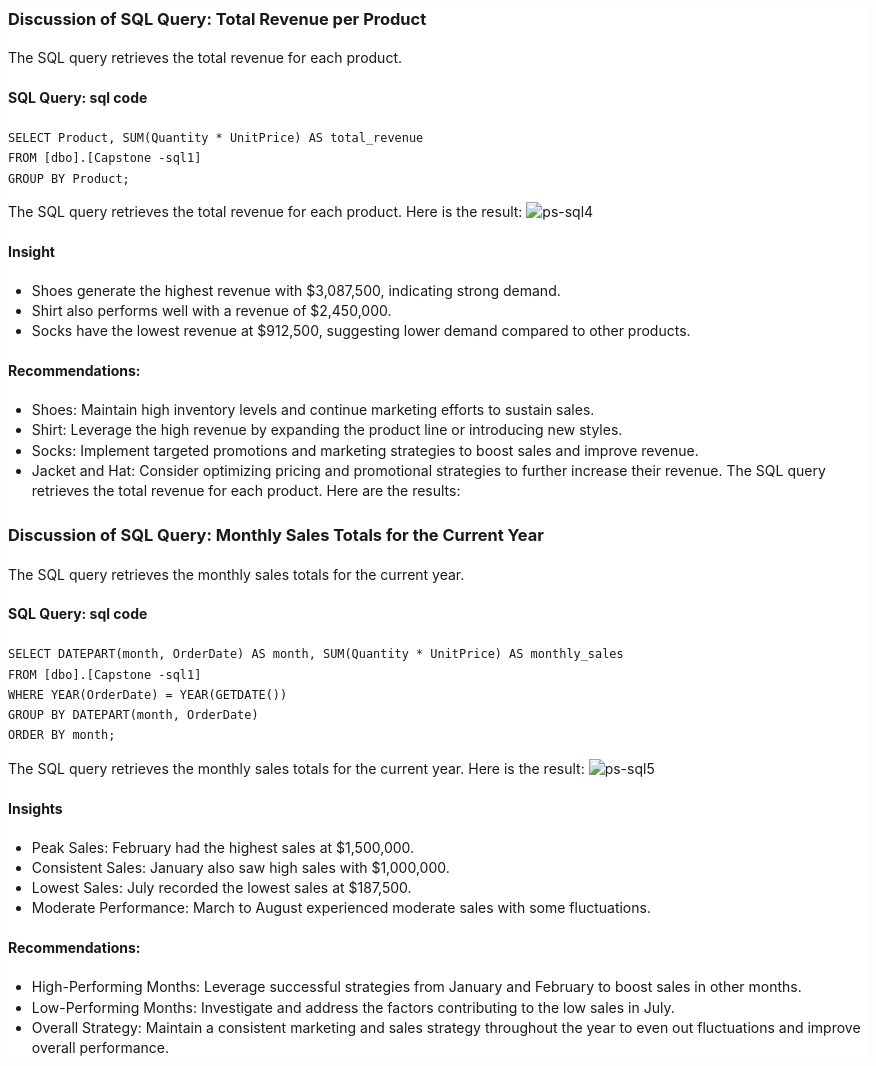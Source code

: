 ### Discussion of SQL Query: Total Revenue per Product
The SQL query retrieves the total revenue for each product.
#### SQL Query: sql code
```
SELECT Product, SUM(Quantity * UnitPrice) AS total_revenue
FROM [dbo].[Capstone -sql1]
GROUP BY Product;
```
The SQL query retrieves the total revenue for each product. Here is the result:
![ps-sql4](https://github.com/user-attachments/assets/a014b614-7a70-49bc-851a-3729a95f5691)
#### Insight 
- Shoes generate the highest revenue with $3,087,500, indicating strong demand.
- Shirt also performs well with a revenue of $2,450,000.
- Socks have the lowest revenue at $912,500, suggesting lower demand compared to other products.
#### Recommendations:
- Shoes: Maintain high inventory levels and continue marketing efforts to sustain sales.
- Shirt: Leverage the high revenue by expanding the product line or introducing new styles.
- Socks: Implement targeted promotions and marketing strategies to boost sales and improve revenue.
- Jacket and Hat: Consider optimizing pricing and promotional strategies to further increase their revenue.
  The SQL query retrieves the total revenue for each product. Here are the results:
  
### Discussion of SQL Query: Monthly Sales Totals for the Current Year
The SQL query retrieves the monthly sales totals for the current year. 
#### SQL Query: sql code
```
SELECT DATEPART(month, OrderDate) AS month, SUM(Quantity * UnitPrice) AS monthly_sales
FROM [dbo].[Capstone -sql1]
WHERE YEAR(OrderDate) = YEAR(GETDATE())
GROUP BY DATEPART(month, OrderDate)
ORDER BY month;
```
The SQL query retrieves the monthly sales totals for the current year. Here is the result:
![ps-sql5](https://github.com/user-attachments/assets/2164d3d2-92be-479f-b73a-2dd769965596)

#### Insights
- Peak Sales: February had the highest sales at $1,500,000.
- Consistent Sales: January also saw high sales with $1,000,000.
- Lowest Sales: July recorded the lowest sales at $187,500.
- Moderate Performance: March to August experienced moderate sales with some fluctuations.
#### Recommendations:
- High-Performing Months: Leverage successful strategies from January and February to boost sales in other months.
- Low-Performing Months: Investigate and address the factors contributing to the low sales in July.
- Overall Strategy: Maintain a consistent marketing and sales strategy throughout the year to even out fluctuations and improve overall performance.

